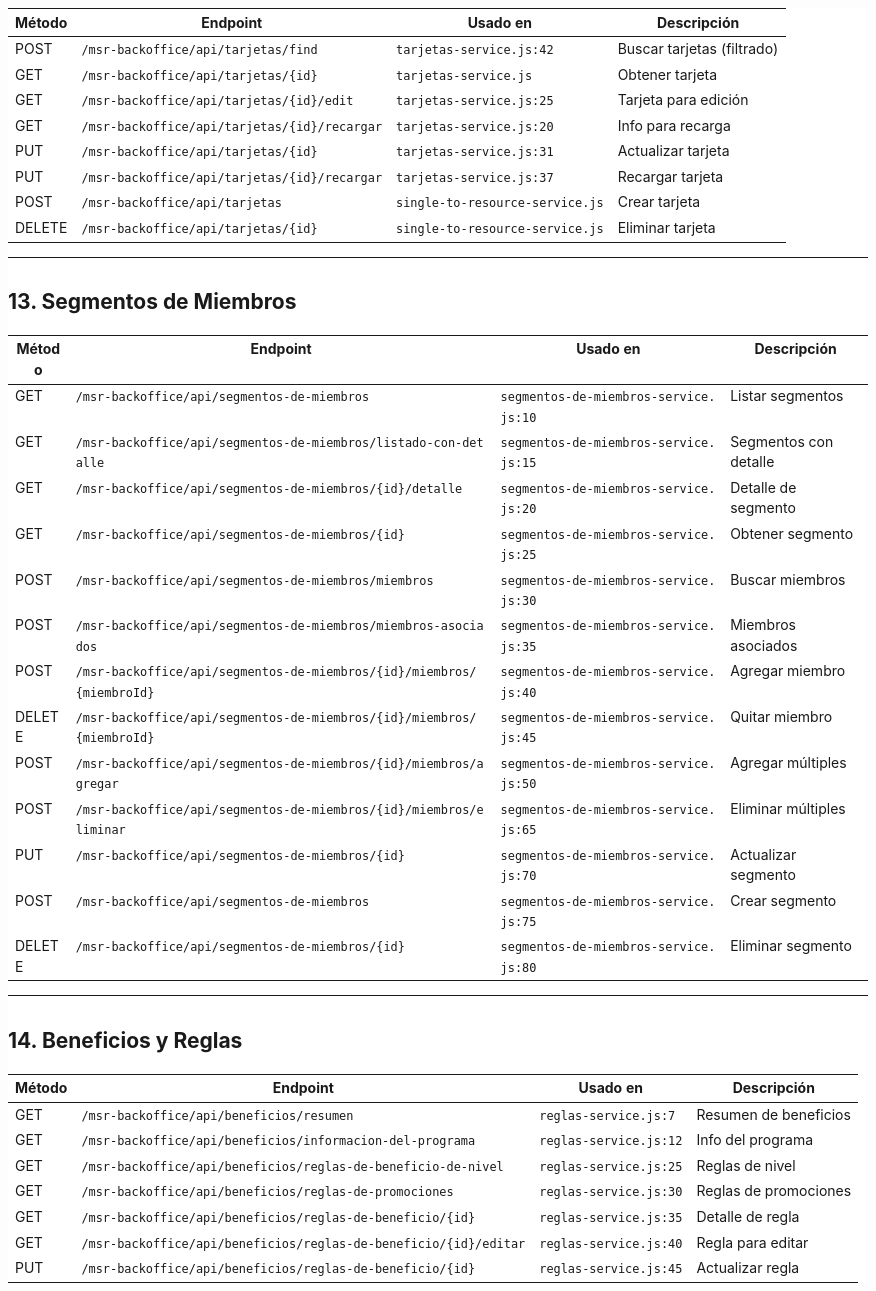 | Método | Endpoint | Usado en | Descripción |
|--------|----------|----------|-------------|
| POST | `/msr-backoffice/api/tarjetas/find` | `tarjetas-service.js:42` | Buscar tarjetas (filtrado) |
| GET | `/msr-backoffice/api/tarjetas/{id}` | `tarjetas-service.js` | Obtener tarjeta |
| GET | `/msr-backoffice/api/tarjetas/{id}/edit` | `tarjetas-service.js:25` | Tarjeta para edición |
| GET | `/msr-backoffice/api/tarjetas/{id}/recargar` | `tarjetas-service.js:20` | Info para recarga |
| PUT | `/msr-backoffice/api/tarjetas/{id}` | `tarjetas-service.js:31` | Actualizar tarjeta |
| PUT | `/msr-backoffice/api/tarjetas/{id}/recargar` | `tarjetas-service.js:37` | Recargar tarjeta |
| POST | `/msr-backoffice/api/tarjetas` | `single-to-resource-service.js` | Crear tarjeta |
| DELETE | `/msr-backoffice/api/tarjetas/{id}` | `single-to-resource-service.js` | Eliminar tarjeta |

---

## 13. Segmentos de Miembros

| Método | Endpoint | Usado en | Descripción |
|--------|----------|----------|-------------|
| GET | `/msr-backoffice/api/segmentos-de-miembros` | `segmentos-de-miembros-service.js:10` | Listar segmentos |
| GET | `/msr-backoffice/api/segmentos-de-miembros/listado-con-detalle` | `segmentos-de-miembros-service.js:15` | Segmentos con detalle |
| GET | `/msr-backoffice/api/segmentos-de-miembros/{id}/detalle` | `segmentos-de-miembros-service.js:20` | Detalle de segmento |
| GET | `/msr-backoffice/api/segmentos-de-miembros/{id}` | `segmentos-de-miembros-service.js:25` | Obtener segmento |
| POST | `/msr-backoffice/api/segmentos-de-miembros/miembros` | `segmentos-de-miembros-service.js:30` | Buscar miembros |
| POST | `/msr-backoffice/api/segmentos-de-miembros/miembros-asociados` | `segmentos-de-miembros-service.js:35` | Miembros asociados |
| POST | `/msr-backoffice/api/segmentos-de-miembros/{id}/miembros/{miembroId}` | `segmentos-de-miembros-service.js:40` | Agregar miembro |
| DELETE | `/msr-backoffice/api/segmentos-de-miembros/{id}/miembros/{miembroId}` | `segmentos-de-miembros-service.js:45` | Quitar miembro |
| POST | `/msr-backoffice/api/segmentos-de-miembros/{id}/miembros/agregar` | `segmentos-de-miembros-service.js:50` | Agregar múltiples |
| POST | `/msr-backoffice/api/segmentos-de-miembros/{id}/miembros/eliminar` | `segmentos-de-miembros-service.js:65` | Eliminar múltiples |
| PUT | `/msr-backoffice/api/segmentos-de-miembros/{id}` | `segmentos-de-miembros-service.js:70` | Actualizar segmento |
| POST | `/msr-backoffice/api/segmentos-de-miembros` | `segmentos-de-miembros-service.js:75` | Crear segmento |
| DELETE | `/msr-backoffice/api/segmentos-de-miembros/{id}` | `segmentos-de-miembros-service.js:80` | Eliminar segmento |

---

## 14. Beneficios y Reglas

| Método | Endpoint | Usado en | Descripción |
|--------|----------|----------|-------------|
| GET | `/msr-backoffice/api/beneficios/resumen` | `reglas-service.js:7` | Resumen de beneficios |
| GET | `/msr-backoffice/api/beneficios/informacion-del-programa` | `reglas-service.js:12` | Info del programa |
| GET | `/msr-backoffice/api/beneficios/reglas-de-beneficio-de-nivel` | `reglas-service.js:25` | Reglas de nivel |
| GET | `/msr-backoffice/api/beneficios/reglas-de-promociones` | `reglas-service.js:30` | Reglas de promociones |
| GET | `/msr-backoffice/api/beneficios/reglas-de-beneficio/{id}` | `reglas-service.js:35` | Detalle de regla |
| GET | `/msr-backoffice/api/beneficios/reglas-de-beneficio/{id}/editar` | `reglas-service.js:40` | Regla para editar |
| PUT | `/msr-backoffice/api/beneficios/reglas-de-beneficio/{id}` | `reglas-service.js:45` | Actualizar regla |
